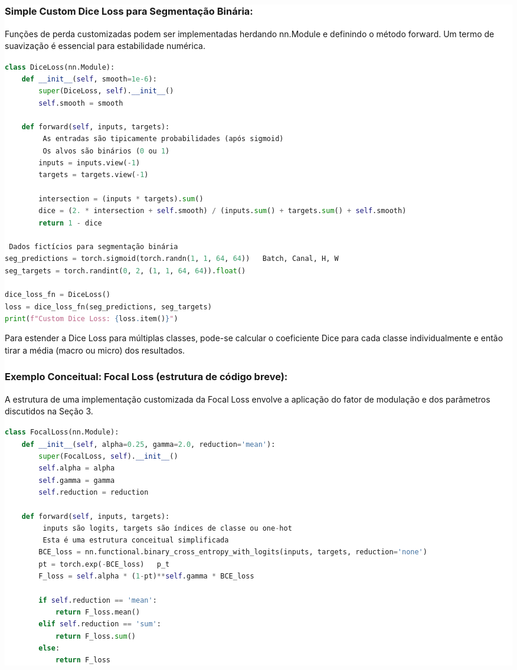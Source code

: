 ### Simple Custom Dice Loss para Segmentação Binária:

Funções de perda customizadas podem ser implementadas herdando nn.Module e definindo o método forward. Um termo de suavização é essencial para estabilidade numérica.

```python
class DiceLoss(nn.Module):
    def __init__(self, smooth=1e-6):
        super(DiceLoss, self).__init__()
        self.smooth = smooth

    def forward(self, inputs, targets):
         As entradas são tipicamente probabilidades (após sigmoid)
         Os alvos são binários (0 ou 1)
        inputs = inputs.view(-1)
        targets = targets.view(-1)
        
        intersection = (inputs * targets).sum()
        dice = (2. * intersection + self.smooth) / (inputs.sum() + targets.sum() + self.smooth)
        return 1 - dice

 Dados fictícios para segmentação binária
seg_predictions = torch.sigmoid(torch.randn(1, 1, 64, 64))   Batch, Canal, H, W
seg_targets = torch.randint(0, 2, (1, 1, 64, 64)).float()

dice_loss_fn = DiceLoss()
loss = dice_loss_fn(seg_predictions, seg_targets)
print(f"Custom Dice Loss: {loss.item()}")
```

Para estender a Dice Loss para múltiplas classes, pode-se calcular o coeficiente Dice para cada classe individualmente e então tirar a média (macro ou micro) dos resultados.

### Exemplo Conceitual: Focal Loss (estrutura de código breve):

A estrutura de uma implementação customizada da Focal Loss envolve a aplicação do fator de modulação e dos parâmetros discutidos na Seção 3.

```python
class FocalLoss(nn.Module):
    def __init__(self, alpha=0.25, gamma=2.0, reduction='mean'):
        super(FocalLoss, self).__init__()
        self.alpha = alpha
        self.gamma = gamma
        self.reduction = reduction

    def forward(self, inputs, targets):
         inputs são logits, targets são índices de classe ou one-hot
         Esta é uma estrutura conceitual simplificada
        BCE_loss = nn.functional.binary_cross_entropy_with_logits(inputs, targets, reduction='none')
        pt = torch.exp(-BCE_loss)   p_t
        F_loss = self.alpha * (1-pt)**self.gamma * BCE_loss
        
        if self.reduction == 'mean':
            return F_loss.mean()
        elif self.reduction == 'sum':
            return F_loss.sum()
        else:
            return F_loss
```
